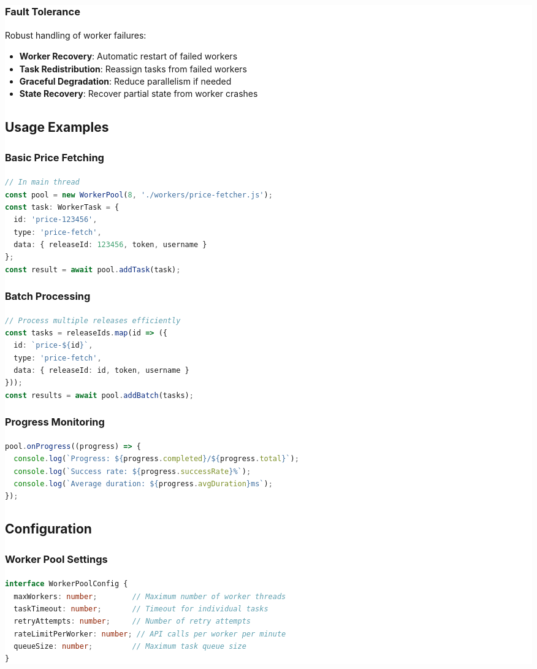 ### Fault Tolerance
Robust handling of worker failures:
- **Worker Recovery**: Automatic restart of failed workers
- **Task Redistribution**: Reassign tasks from failed workers
- **Graceful Degradation**: Reduce parallelism if needed
- **State Recovery**: Recover partial state from worker crashes

## Usage Examples

### Basic Price Fetching
```typescript
// In main thread
const pool = new WorkerPool(8, './workers/price-fetcher.js');
const task: WorkerTask = {
  id: 'price-123456',
  type: 'price-fetch',
  data: { releaseId: 123456, token, username }
};
const result = await pool.addTask(task);
```

### Batch Processing
```typescript
// Process multiple releases efficiently
const tasks = releaseIds.map(id => ({
  id: `price-${id}`,
  type: 'price-fetch',
  data: { releaseId: id, token, username }
}));
const results = await pool.addBatch(tasks);
```

### Progress Monitoring
```typescript
pool.onProgress((progress) => {
  console.log(`Progress: ${progress.completed}/${progress.total}`);
  console.log(`Success rate: ${progress.successRate}%`);
  console.log(`Average duration: ${progress.avgDuration}ms`);
});
```

## Configuration

### Worker Pool Settings
```typescript
interface WorkerPoolConfig {
  maxWorkers: number;        // Maximum number of worker threads
  taskTimeout: number;       // Timeout for individual tasks
  retryAttempts: number;     // Number of retry attempts
  rateLimitPerWorker: number; // API calls per worker per minute
  queueSize: number;         // Maximum task queue size
}
```
